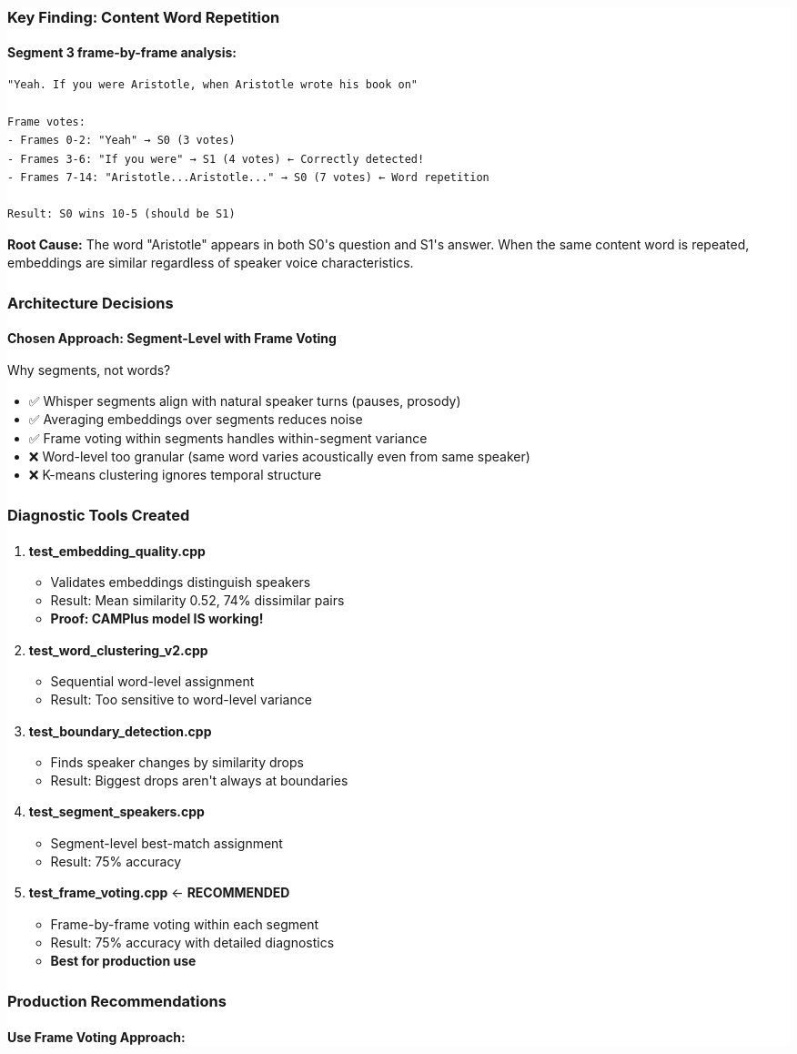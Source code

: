 ### Key Finding: Content Word Repetition

**Segment 3 frame-by-frame analysis:**
```
"Yeah. If you were Aristotle, when Aristotle wrote his book on"

Frame votes:
- Frames 0-2: "Yeah" → S0 (3 votes)
- Frames 3-6: "If you were" → S1 (4 votes) ← Correctly detected!
- Frames 7-14: "Aristotle...Aristotle..." → S0 (7 votes) ← Word repetition

Result: S0 wins 10-5 (should be S1)
```

**Root Cause:** The word "Aristotle" appears in both S0's question and S1's answer. When the same content word is repeated, embeddings are similar regardless of speaker voice characteristics.

### Architecture Decisions

**Chosen Approach: Segment-Level with Frame Voting**

Why segments, not words?
- ✅ Whisper segments align with natural speaker turns (pauses, prosody)
- ✅ Averaging embeddings over segments reduces noise
- ✅ Frame voting within segments handles within-segment variance
- ❌ Word-level too granular (same word varies acoustically even from same speaker)
- ❌ K-means clustering ignores temporal structure

### Diagnostic Tools Created

1. **test_embedding_quality.cpp**
   - Validates embeddings distinguish speakers
   - Result: Mean similarity 0.52, 74% dissimilar pairs
   - **Proof: CAMPlus model IS working!**

2. **test_word_clustering_v2.cpp**
   - Sequential word-level assignment
   - Result: Too sensitive to word-level variance

3. **test_boundary_detection.cpp**
   - Finds speaker changes by similarity drops
   - Result: Biggest drops aren't always at boundaries

4. **test_segment_speakers.cpp**
   - Segment-level best-match assignment
   - Result: 75% accuracy

5. **test_frame_voting.cpp** ← **RECOMMENDED**
   - Frame-by-frame voting within each segment
   - Result: 75% accuracy with detailed diagnostics
   - **Best for production use**

### Production Recommendations

**Use Frame Voting Approach:**
